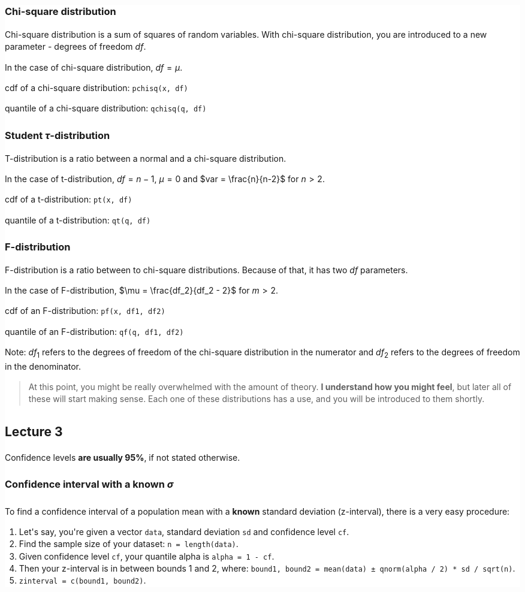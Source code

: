 ### Chi-square distribution

Chi-square distribution is a sum of squares of random variables. With chi-square distribution, you are introduced to a new parameter - degrees of freedom $df$.

In the case of chi-square distribution, $df = \mu$.

cdf of a chi-square distribution:
`pchisq(x, df)`

quantile of a chi-square distribution: `qchisq(q, df)`

### Student $\tau$-distribution

T-distribution is a ratio between a normal and a chi-square distribution.

In the case of t-distribution, $df = n - 1$, $\mu = 0$ and $var = \frac{n}{n-2}$ for $n>2$.

cdf of a t-distribution:
`pt(x, df)`

quantile of a t-distribution: `qt(q, df)`

### F-distribution

F-distribution is a ratio between to chi-square distributions. Because of that, it has two $df$ parameters.

In the case of F-distribution, $\mu = \frac{df_2}{df_2 - 2}$ for $m>2$.

cdf of an F-distribution:
`pf(x, df1, df2)`

quantile of an F-distribution: `qf(q, df1, df2)`

Note: $df_1$ refers to the degrees of freedom of the chi-square distribution in the numerator and $df_2$ refers to the degrees of freedom in the denominator.

> At this point, you might be really overwhelmed with the amount of theory. **I understand how you might feel**, but later all of these will start making sense. Each one of these distributions has a use, and you will be introduced to them shortly.

## Lecture 3

Confidence levels **are usually 95%**, if not stated otherwise.

### Confidence interval with a known $\sigma$

###

To find a confidence interval of a population mean with a **known** standard deviation (z-interval), there is a very easy procedure:

1. Let's say, you're given a vector `data`, standard deviation `sd` and confidence level `cf`.
2. Find the sample size of your dataset: `n = length(data)`.
3. Given confidence level `cf`, your quantile alpha is `alpha = 1 - cf`.
4. Then your z-interval is in between bounds 1 and 2, where: `bound1, bound2 = mean(data) ± qnorm(alpha / 2) * sd / sqrt(n)`.
5. `zinterval = c(bound1, bound2)`.
